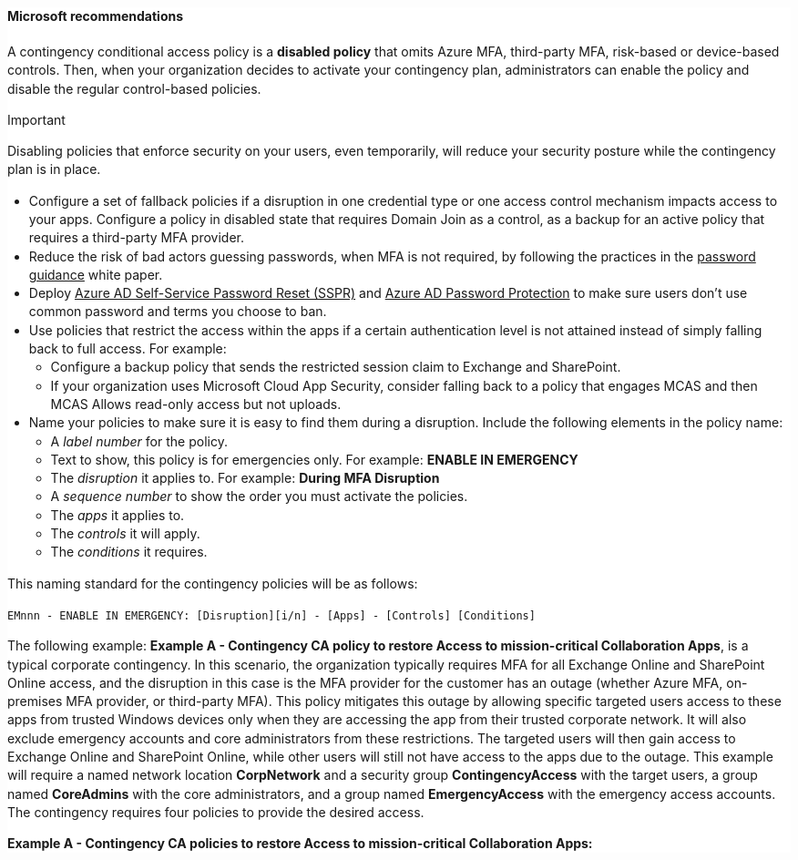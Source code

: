 #### Microsoft recommendations

A contingency conditional access policy is a **disabled policy** that omits Azure MFA, third-party MFA, risk-based or device-based controls. Then, when your organization decides to activate your contingency plan, administrators can enable the policy and disable the regular control-based policies.

>[!IMPORTANT]
> Disabling policies that enforce security on your users, even temporarily, will reduce your security posture while the contingency plan is in place.

* Configure a set of fallback policies if a disruption in one credential type or one access control mechanism impacts access to your apps. Configure a policy in disabled state that requires Domain Join as a control, as a backup for an active policy that requires a third-party MFA provider.
* Reduce the risk of bad actors guessing passwords, when MFA is not required, by following the practices in the [password guidance](https://aka.ms/passwordguidance) white paper.
* Deploy [Azure AD Self-Service Password Reset (SSPR)](https://docs.microsoft.com/azure/active-directory/authentication/quickstart-sspr) and [Azure AD Password Protection](https://docs.microsoft.com/azure/active-directory/authentication/howto-password-ban-bad-on-premises-deploy) to make sure users don’t use common password and terms you choose to ban.
* Use policies that restrict the access within the apps if a certain authentication level is not attained instead of simply falling back to full access. For example:
  * Configure a backup policy that sends the restricted session claim to Exchange and SharePoint.
  * If your organization uses Microsoft Cloud App Security, consider falling back to a policy that engages MCAS and then MCAS Allows read-only access but not uploads.
* Name your policies to make sure it is easy to find them during a disruption. Include the following elements in the policy name:
  * A *label number* for the policy.
  * Text to show, this policy is for emergencies only. For example: **ENABLE IN EMERGENCY**
  * The *disruption* it applies to. For example: **During MFA Disruption**
  * A *sequence number* to show the order you must activate the policies.
  * The *apps* it applies to.
  * The *controls* it will apply.
  * The *conditions* it requires.
  
This naming standard for the contingency policies will be as follows: 

`
EMnnn - ENABLE IN EMERGENCY: [Disruption][i/n] - [Apps] - [Controls] [Conditions]
`

The following example: **Example A - Contingency CA policy to restore Access to mission-critical Collaboration Apps**, is a typical corporate contingency. In this scenario, the organization typically requires MFA for all Exchange Online and SharePoint Online access, and the disruption in this case is the MFA provider for the customer has an outage (whether Azure MFA, on-premises MFA provider, or third-party MFA). This policy mitigates this outage by allowing specific targeted users access to these apps from trusted Windows devices only when they are accessing the app from their trusted corporate network. It will also exclude emergency accounts and core administrators from these restrictions. The targeted users will then gain access to Exchange Online and SharePoint Online, while other users will still not have access to the apps due to the outage. This example will require a named network location **CorpNetwork** and a security group **ContingencyAccess** with the target users, a group named **CoreAdmins** with the core administrators, and a group named **EmergencyAccess** with the emergency access accounts. The contingency requires four policies to provide the desired access. 

**Example A - Contingency CA policies to restore Access to mission-critical Collaboration Apps:**
